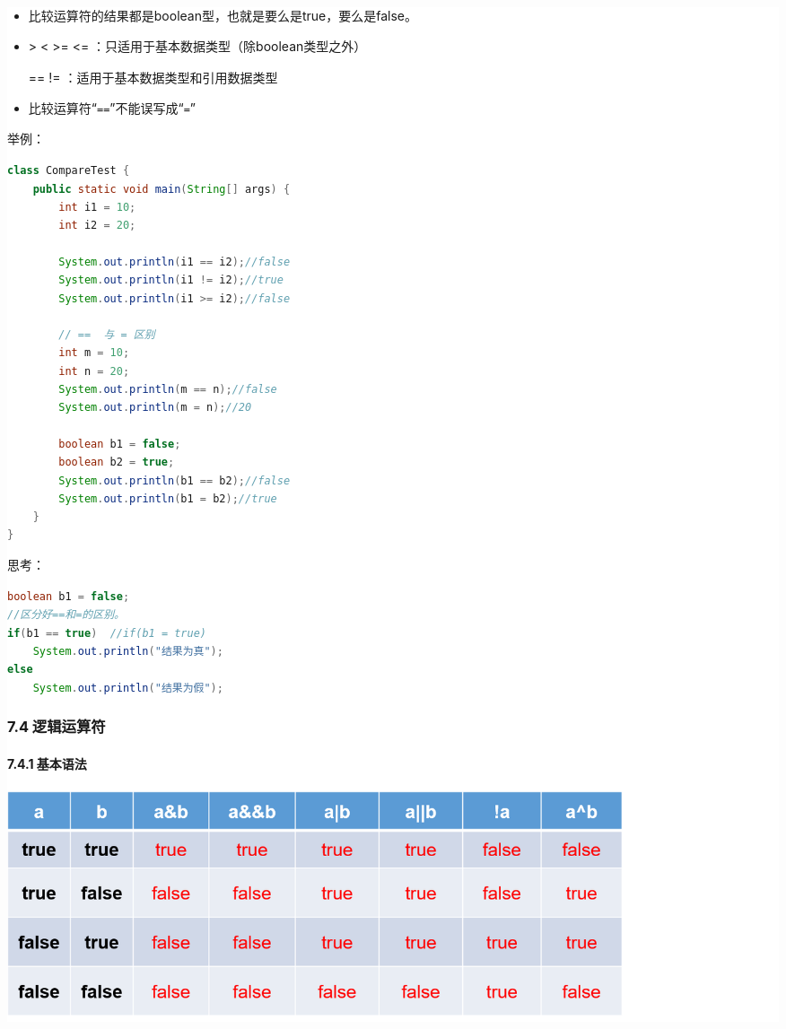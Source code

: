 - 比较运算符的结果都是boolean型，也就是要么是true，要么是false。

- \>   <   >=  <= ：只适用于基本数据类型（除boolean类型之外）

  ==   != ：适用于基本数据类型和引用数据类型

- 比较运算符“`==`”不能误写成“`=`” 

举例：

```java
class CompareTest {
	public static void main(String[] args) {
		int i1 = 10;
		int i2 = 20;
		
		System.out.println(i1 == i2);//false
		System.out.println(i1 != i2);//true
		System.out.println(i1 >= i2);//false

		// ==  与 = 区别
		int m = 10;
		int n = 20;
		System.out.println(m == n);//false
		System.out.println(m = n);//20

		boolean b1 = false;
		boolean b2 = true;
		System.out.println(b1 == b2);//false
		System.out.println(b1 = b2);//true
	}
}
```

思考：

```java
boolean b1 = false;
//区分好==和=的区别。
if(b1 == true)  //if(b1 = true)
	System.out.println("结果为真");
else
	System.out.println("结果为假");
```

### 7.4 逻辑运算符

#### 7.4.1 基本语法

<img src="./images/image-20220312001943403-1681407653818-29.png" alt="image-20220312001943403" style="zoom: 67%;" />
